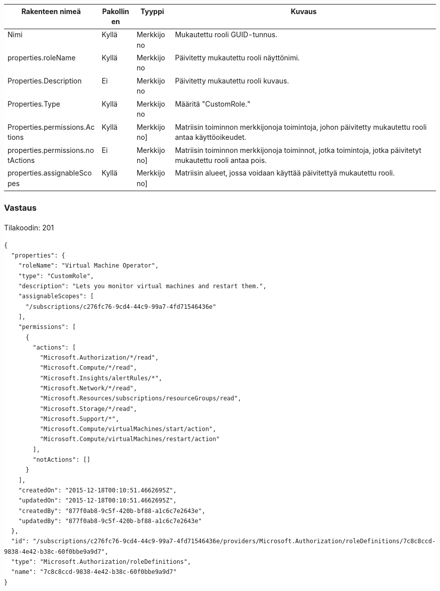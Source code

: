 | Rakenteen nimeä | Pakollinen | Tyyppi | Kuvaus |
|--------------|----------|------|-------------|
| Nimi         | Kyllä      | Merkkijono | Mukautettu rooli GUID-tunnus. |
| properties.roleName | Kyllä | Merkkijono | Päivitetty mukautettu rooli näyttönimi. |
| Properties.Description | Ei | Merkkijono | Päivitetty mukautettu rooli kuvaus. |
| Properties.Type | Kyllä | Merkkijono | Määritä "CustomRole." |
| Properties.permissions.Actions | Kyllä | Merkkijono] | Matriisin toiminnon merkkijonoja toimintoja, johon päivitetty mukautettu rooli antaa käyttöoikeudet. |
| properties.permissions.notActions | Ei | Merkkijono] | Matriisin toiminnon merkkijonoja toiminnot, jotka toimintoja, jotka päivitetyt mukautettu rooli antaa pois. |
| properties.assignableScopes | Kyllä | Merkkijono] | Matriisin alueet, jossa voidaan käyttää päivitettyä mukautettu rooli. |

### <a name="response"></a>Vastaus

Tilakoodin: 201

```
{
  "properties": {
    "roleName": "Virtual Machine Operator",
    "type": "CustomRole",
    "description": "Lets you monitor virtual machines and restart them.",
    "assignableScopes": [
      "/subscriptions/c276fc76-9cd4-44c9-99a7-4fd71546436e"
    ],
    "permissions": [
      {
        "actions": [
          "Microsoft.Authorization/*/read",
          "Microsoft.Compute/*/read",
          "Microsoft.Insights/alertRules/*",
          "Microsoft.Network/*/read",
          "Microsoft.Resources/subscriptions/resourceGroups/read",
          "Microsoft.Storage/*/read",
          "Microsoft.Support/*",
          "Microsoft.Compute/virtualMachines/start/action",
          "Microsoft.Compute/virtualMachines/restart/action"
        ],
        "notActions": []
      }
    ],
    "createdOn": "2015-12-18T00:10:51.4662695Z",
    "updatedOn": "2015-12-18T00:10:51.4662695Z",
    "createdBy": "877f0ab8-9c5f-420b-bf88-a1c6c7e2643e",
    "updatedBy": "877f0ab8-9c5f-420b-bf88-a1c6c7e2643e"
  },
  "id": "/subscriptions/c276fc76-9cd4-44c9-99a7-4fd71546436e/providers/Microsoft.Authorization/roleDefinitions/7c8c8ccd-9838-4e42-b38c-60f0bbe9a9d7",
  "type": "Microsoft.Authorization/roleDefinitions",
  "name": "7c8c8ccd-9838-4e42-b38c-60f0bbe9a9d7"
}

```
